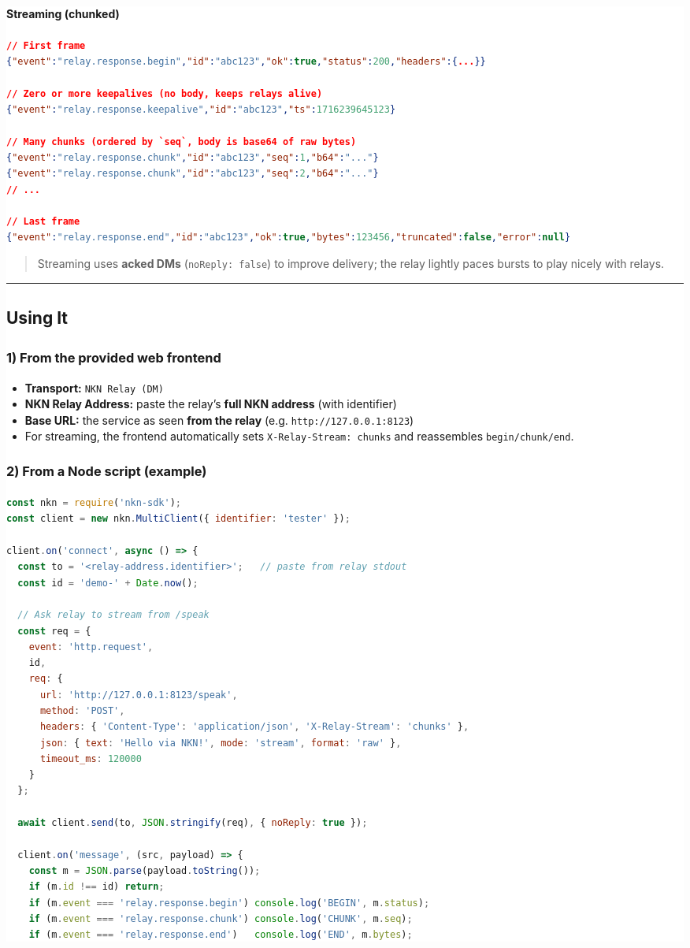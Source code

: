 #### Streaming (chunked)

```json
// First frame
{"event":"relay.response.begin","id":"abc123","ok":true,"status":200,"headers":{...}}

// Zero or more keepalives (no body, keeps relays alive)
{"event":"relay.response.keepalive","id":"abc123","ts":1716239645123}

// Many chunks (ordered by `seq`, body is base64 of raw bytes)
{"event":"relay.response.chunk","id":"abc123","seq":1,"b64":"..."}
{"event":"relay.response.chunk","id":"abc123","seq":2,"b64":"..."}
// ...

// Last frame
{"event":"relay.response.end","id":"abc123","ok":true,"bytes":123456,"truncated":false,"error":null}
```

> Streaming uses **acked DMs** (`noReply: false`) to improve delivery; the relay lightly paces bursts to play nicely with relays.

---

## Using It

### 1) From the provided web frontend

* **Transport:** `NKN Relay (DM)`
* **NKN Relay Address:** paste the relay’s **full NKN address** (with identifier)
* **Base URL:** the service as seen **from the relay** (e.g. `http://127.0.0.1:8123`)
* For streaming, the frontend automatically sets `X-Relay-Stream: chunks` and reassembles `begin/chunk/end`.

### 2) From a Node script (example)

```js
const nkn = require('nkn-sdk');
const client = new nkn.MultiClient({ identifier: 'tester' });

client.on('connect', async () => {
  const to = '<relay-address.identifier>';   // paste from relay stdout
  const id = 'demo-' + Date.now();

  // Ask relay to stream from /speak
  const req = {
    event: 'http.request',
    id,
    req: {
      url: 'http://127.0.0.1:8123/speak',
      method: 'POST',
      headers: { 'Content-Type': 'application/json', 'X-Relay-Stream': 'chunks' },
      json: { text: 'Hello via NKN!', mode: 'stream', format: 'raw' },
      timeout_ms: 120000
    }
  };

  await client.send(to, JSON.stringify(req), { noReply: true });

  client.on('message', (src, payload) => {
    const m = JSON.parse(payload.toString());
    if (m.id !== id) return;
    if (m.event === 'relay.response.begin') console.log('BEGIN', m.status);
    if (m.event === 'relay.response.chunk') console.log('CHUNK', m.seq);
    if (m.event === 'relay.response.end')   console.log('END', m.bytes);
```